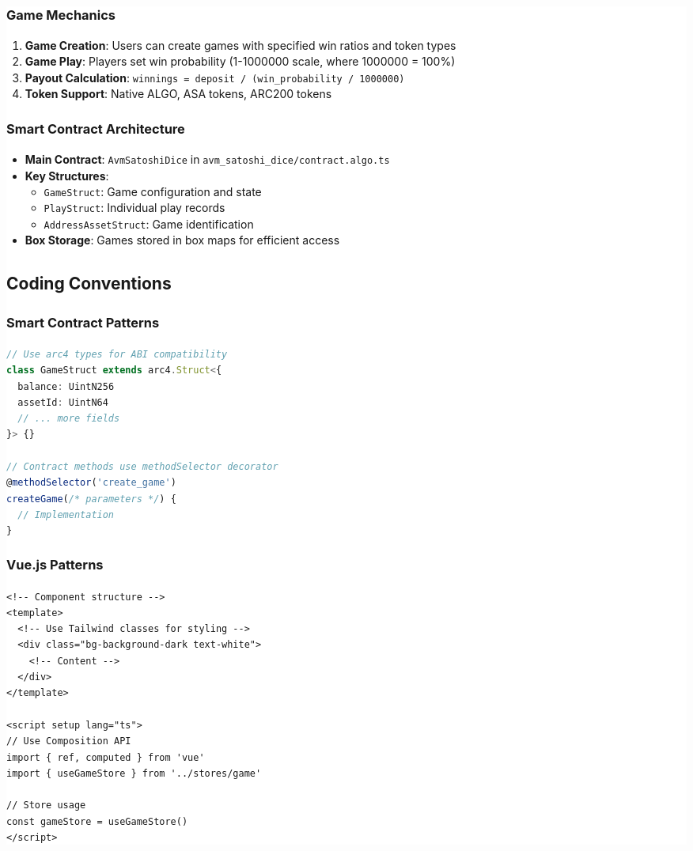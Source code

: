 ### Game Mechanics
1. **Game Creation**: Users can create games with specified win ratios and token types
2. **Game Play**: Players set win probability (1-1000000 scale, where 1000000 = 100%)
3. **Payout Calculation**: `winnings = deposit / (win_probability / 1000000)`
4. **Token Support**: Native ALGO, ASA tokens, ARC200 tokens

### Smart Contract Architecture
- **Main Contract**: `AvmSatoshiDice` in `avm_satoshi_dice/contract.algo.ts`
- **Key Structures**:
  - `GameStruct`: Game configuration and state
  - `PlayStruct`: Individual play records
  - `AddressAssetStruct`: Game identification
- **Box Storage**: Games stored in box maps for efficient access

## Coding Conventions

### Smart Contract Patterns
```typescript
// Use arc4 types for ABI compatibility
class GameStruct extends arc4.Struct<{
  balance: UintN256
  assetId: UintN64
  // ... more fields
}> {}

// Contract methods use methodSelector decorator
@methodSelector('create_game')
createGame(/* parameters */) {
  // Implementation
}
```

### Vue.js Patterns
```vue
<!-- Component structure -->
<template>
  <!-- Use Tailwind classes for styling -->
  <div class="bg-background-dark text-white">
    <!-- Content -->
  </div>
</template>

<script setup lang="ts">
// Use Composition API
import { ref, computed } from 'vue'
import { useGameStore } from '../stores/game'

// Store usage
const gameStore = useGameStore()
</script>
```
